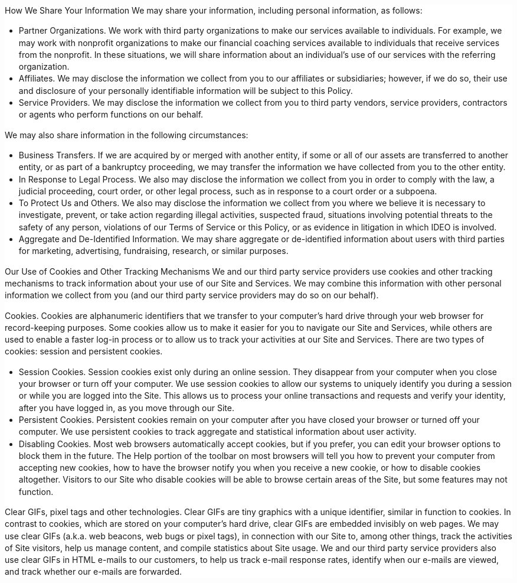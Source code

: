 How We Share Your Information
We may share your information, including personal information, as follows:
*	Partner Organizations. We work with third party organizations to make our services available to individuals. For example, we may work with nonprofit organizations to make our financial coaching services available to individuals that receive services from the nonprofit. In these situations, we will share information about an individual’s use of our services with the referring organization.
*	Affiliates. We may disclose the information we collect from you to our affiliates or subsidiaries; however, if we do so, their use and disclosure of your personally identifiable information will be subject to this Policy.
*	Service Providers. We may disclose the information we collect from you to third party vendors, service providers, contractors or agents who perform functions on our behalf.

We may also share information in the following circumstances:

*	Business Transfers. If we are acquired by or merged with another entity, if some or all of our assets are transferred to another entity, or as part of a bankruptcy proceeding, we may transfer the information we have collected from you to the other entity.
*	In Response to Legal Process. We also may disclose the information we collect from you in order to comply with the law, a judicial proceeding, court order, or other legal process, such as in response to a court order or a subpoena.
* To Protect Us and Others. We also may disclose the information we collect from you where we believe it is necessary to investigate, prevent, or take action regarding illegal activities, suspected fraud, situations involving potential threats to the safety of any person, violations of our Terms of Service or this Policy, or as evidence in litigation in which IDEO is involved.
*	Aggregate and De-Identified Information. We may share aggregate or de-identified information about users with third parties for marketing, advertising, fundraising, research, or similar purposes.

Our Use of Cookies and Other Tracking Mechanisms
We and our third party service providers use cookies and other tracking mechanisms to track information about your use of our Site and Services. We may combine this information with other personal information we collect from you (and our third party service providers may do so on our behalf).

Cookies.  Cookies are alphanumeric identifiers that we transfer to your computer’s hard drive through your web browser for record-keeping purposes. Some cookies allow us to make it easier for you to navigate our Site and Services, while others are used to enable a faster log-in process or to allow us to track your activities at our Site and Services. There are two types of cookies: session and persistent cookies.
*	Session Cookies. Session cookies exist only during an online session. They disappear from your computer when you close your browser or turn off your computer. We use session cookies to allow our systems to uniquely identify you during a session or while you are logged into the Site. This allows us to process your online transactions and requests and verify your identity, after you have logged in, as you move through our Site.
*	Persistent Cookies. Persistent cookies remain on your computer after you have closed your browser or turned off your computer. We use persistent cookies to track aggregate and statistical information about user activity.
*	Disabling Cookies. Most web browsers automatically accept cookies, but if you prefer, you can edit your browser options to block them in the future. The Help portion of the toolbar on most browsers will tell you how to prevent your computer from accepting new cookies, how to have the browser notify you when you receive a new cookie, or how to disable cookies altogether. Visitors to our Site who disable cookies will be able to browse certain areas of the Site, but some features may not function.

Clear GIFs, pixel tags and other technologies. Clear GIFs are tiny graphics with a unique identifier, similar in function to cookies. In contrast to cookies, which are stored on your computer’s hard drive, clear GIFs are embedded invisibly on web pages. We may use clear GIFs (a.k.a. web beacons, web bugs or pixel tags), in connection with our Site to, among other things, track the activities of Site visitors, help us manage content, and compile statistics about Site usage. We and our third party service providers also use clear GIFs in HTML e-mails to our customers, to help us track e-mail response rates, identify when our e-mails are viewed, and track whether our e-mails are forwarded.
